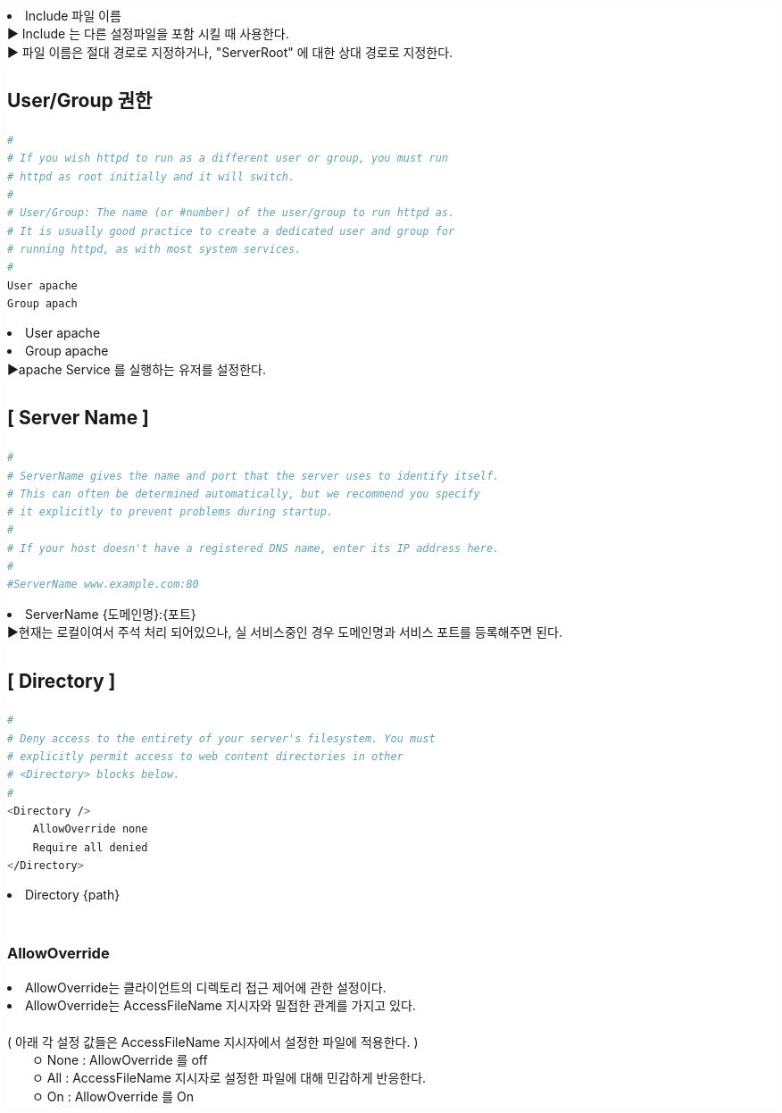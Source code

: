 <li>Include 파일 이름</li>
▶ Include 는 다른 설정파일을 포함 시킬 때 사용한다.<br>
▶ 파일 이름은 절대 경로로 지정하거나, "ServerRoot" 에 대한 상대 경로로 지정한다.<br>

## User/Group 권한
```bash
#
# If you wish httpd to run as a different user or group, you must run
# httpd as root initially and it will switch.  
#
# User/Group: The name (or #number) of the user/group to run httpd as.
# It is usually good practice to create a dedicated user and group for
# running httpd, as with most system services.
#
User apache
Group apach
```
<li>User apache</li>
<li>Group apache</li>
▶apache Service 를 실행하는 유저를 설정한다.<br>

## [ Server Name ]
```bash
#
# ServerName gives the name and port that the server uses to identify itself.
# This can often be determined automatically, but we recommend you specify
# it explicitly to prevent problems during startup.
#
# If your host doesn't have a registered DNS name, enter its IP address here.
#
#ServerName www.example.com:80
```
<li>ServerName {도메인명}:{포트}</li>
▶현재는 로컬이여서 주석 처리 되어있으나, 실 서비스중인 경우 도메인명과 서비스 포트를 등록해주면 된다.<br>

## [ Directory ]
```bash
#
# Deny access to the entirety of your server's filesystem. You must
# explicitly permit access to web content directories in other 
# <Directory> blocks below.
#
<Directory />
    AllowOverride none
    Require all denied
</Directory>
```
<li>Directory {path}</li>
<br>

### AllowOverride
<li>AllowOverride는 클라이언트의 디렉토리 접근 제어에 관한 설정이다.</li>
<li>AllowOverride는 AccessFileName 지시자와 밀접한 관계를 가지고 있다.</li><br>
( 아래 각 설정 값들은 AccessFileName 지시자에서 설정한 파일에 적용한다. )<br>
　　ㅇ None : AllowOverride 를 off<br>
　　ㅇ All : AccessFileName 지시자로 설정한 파일에 대해 민감하게 반응한다.<br>
　　ㅇ On : AllowOverride 를 On<br>
